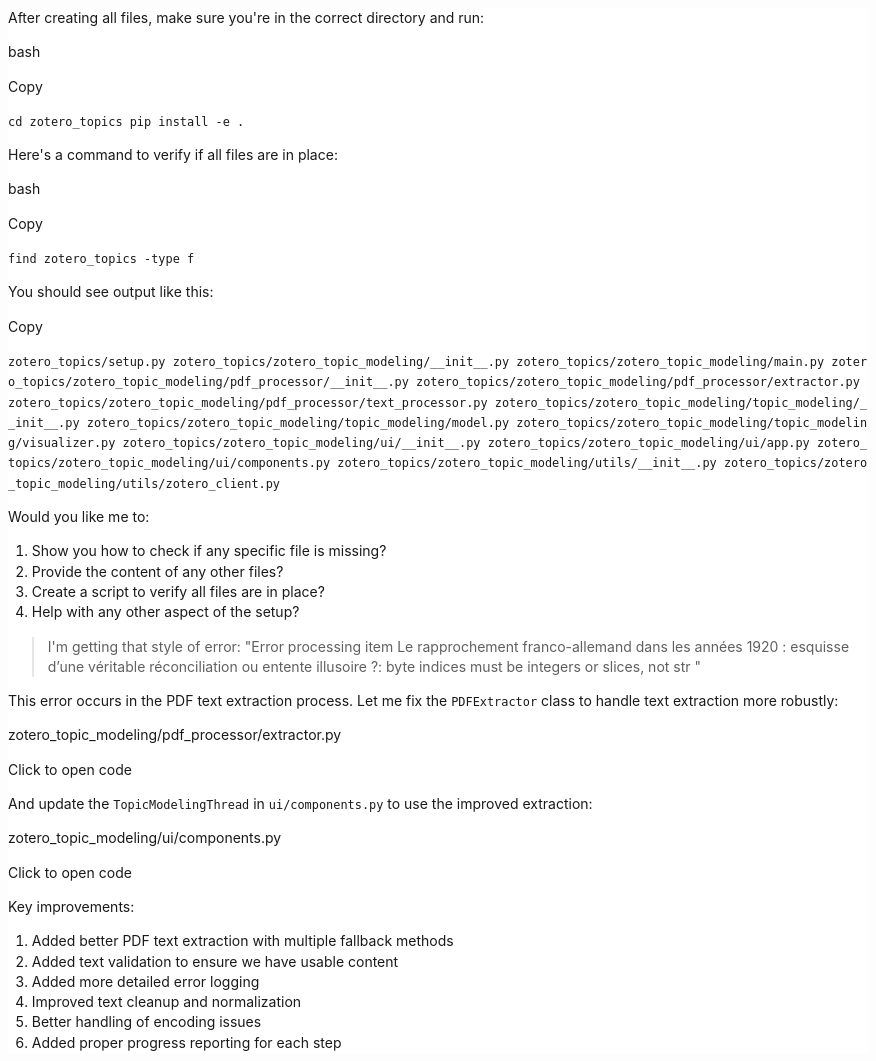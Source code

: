 After creating all files, make sure you're in the correct directory and run:

bash

Copy

`cd zotero_topics pip install -e .`

Here's a command to verify if all files are in place:

bash

Copy

`find zotero_topics -type f`

You should see output like this:

Copy

`zotero_topics/setup.py zotero_topics/zotero_topic_modeling/__init__.py zotero_topics/zotero_topic_modeling/main.py zotero_topics/zotero_topic_modeling/pdf_processor/__init__.py zotero_topics/zotero_topic_modeling/pdf_processor/extractor.py zotero_topics/zotero_topic_modeling/pdf_processor/text_processor.py zotero_topics/zotero_topic_modeling/topic_modeling/__init__.py zotero_topics/zotero_topic_modeling/topic_modeling/model.py zotero_topics/zotero_topic_modeling/topic_modeling/visualizer.py zotero_topics/zotero_topic_modeling/ui/__init__.py zotero_topics/zotero_topic_modeling/ui/app.py zotero_topics/zotero_topic_modeling/ui/components.py zotero_topics/zotero_topic_modeling/utils/__init__.py zotero_topics/zotero_topic_modeling/utils/zotero_client.py`

Would you like me to:

1. Show you how to check if any specific file is missing?
2. Provide the content of any other files?
3. Create a script to verify all files are in place?
4. Help with any other aspect of the setup?


> I'm getting that style of error: "Error processing item Le rapprochement franco-allemand dans les années 1920 : esquisse d’une véritable réconciliation ou entente illusoire ?: byte indices must be integers or slices, not str "

This error occurs in the PDF text extraction process. Let me fix the `PDFExtractor` class to handle text extraction more robustly:

zotero_topic_modeling/pdf_processor/extractor.py

Click to open code

And update the `TopicModelingThread` in `ui/components.py` to use the improved extraction:

zotero_topic_modeling/ui/components.py

Click to open code

Key improvements:

1. Added better PDF text extraction with multiple fallback methods
2. Added text validation to ensure we have usable content
3. Added more detailed error logging
4. Improved text cleanup and normalization
5. Better handling of encoding issues
6. Added proper progress reporting for each step
